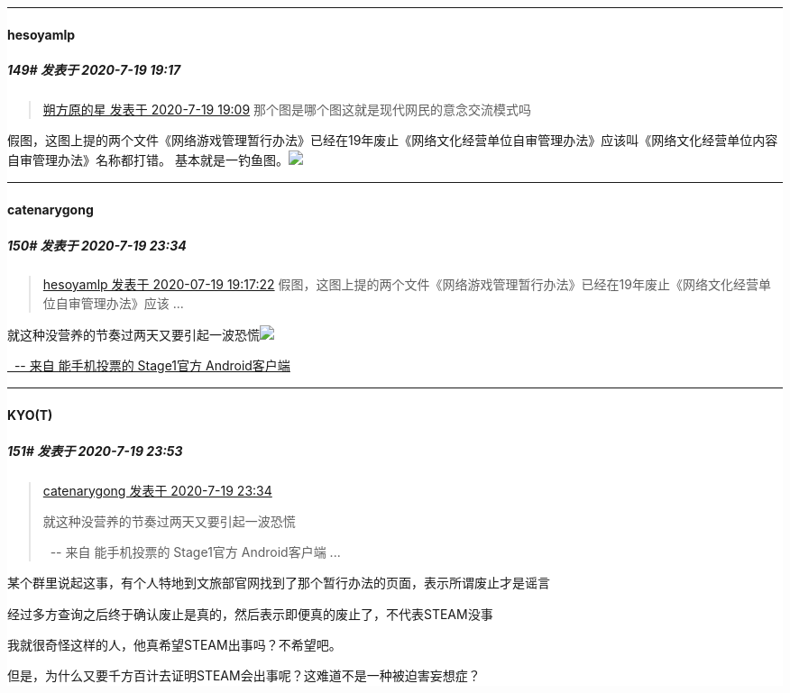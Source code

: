





*****

####  hesoyamlp  
##### 149#       发表于 2020-7-19 19:17



<blockquote><a href="httphttps://bbs.saraba1st.com/2b/forum.php?mod=redirect&amp;goto=findpost&amp;pid=48153580&amp;ptid=1938194" target="_blank">朔方原的星 发表于 2020-7-19 19:09</a>
那个图是哪个图这就是现代网民的意念交流模式吗</blockquote>
假图，这图上提的两个文件《网络游戏管理暂行办法》已经在19年废止《网络文化经营单位自审管理办法》应该叫《网络文化经营单位内容自审管理办法》名称都打错。
基本就是一钓鱼图。<img src="https://p.sda1.dev/0/f6ed442e2cac36c6a067a05b54035c1d/img-d6cb8078f2e2f89d9c172286fbe82043.jpg" referrerpolicy="no-referrer">







*****

####  catenarygong  
##### 150#       发表于 2020-7-19 23:34



<blockquote><a href="httphttps://bbs.saraba1st.com/2b/forum.php?mod=redirect&amp;goto=findpost&amp;pid=48153692&amp;ptid=1938194" target="_blank">hesoyamlp 发表于 2020-07-19 19:17:22</a>
假图，这图上提的两个文件《网络游戏管理暂行办法》已经在19年废止《网络文化经营单位自审管理办法》应该 ...</blockquote>就这种没营养的节奏过两天又要引起一波恐慌<img src="https://static.saraba1st.com/image/smiley/face2017/001.png" referrerpolicy="no-referrer">

[  -- 来自 能手机投票的 Stage1官方 Android客户端](https://www.coolapk.com/apk/140634)







*****

####  KYO(T)  
##### 151#       发表于 2020-7-19 23:53



<blockquote><a href="httphttps://bbs.saraba1st.com/2b/forum.php?mod=redirect&amp;goto=findpost&amp;pid=48156216&amp;ptid=1938194" target="_blank">catenarygong 发表于 2020-7-19 23:34</a>

就这种没营养的节奏过两天又要引起一波恐慌


  -- 来自 能手机投票的 Stage1官方 Android客户端 ...</blockquote>
某个群里说起这事，有个人特地到文旅部官网找到了那个暂行办法的页面，表示所谓废止才是谣言

经过多方查询之后终于确认废止是真的，然后表示即便真的废止了，不代表STEAM没事

我就很奇怪这样的人，他真希望STEAM出事吗？不希望吧。

但是，为什么又要千方百计去证明STEAM会出事呢？这难道不是一种被迫害妄想症？
